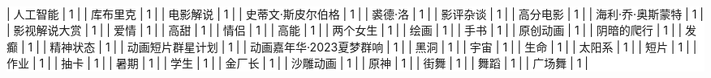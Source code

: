 | 人工智能 | 1 |
| 库布里克 | 1 |
| 电影解说 | 1 |
| 史蒂文·斯皮尔伯格 | 1 |
| 裘德·洛 | 1 |
| 影评杂谈 | 1 |
| 高分电影 | 1 |
| 海利·乔·奥斯蒙特 | 1 |
| 影视解说大赏 | 1 |
| 爱情 | 1 |
| 高甜 | 1 |
| 情侣 | 1 |
| 高能 | 1 |
| 两个女生 | 1 |
| 绘画 | 1 |
| 手书 | 1 |
| 原创动画 | 1 |
| 阴暗的爬行 | 1 |
| 发癫 | 1 |
| 精神状态 | 1 |
| 动画短片群星计划 | 1 |
| 动画嘉年华·2023夏梦群响 | 1 |
| 黑洞 | 1 |
| 宇宙 | 1 |
| 生命 | 1 |
| 太阳系 | 1 |
| 短片 | 1 |
| 作业 | 1 |
| 抽卡 | 1 |
| 暑期 | 1 |
| 学生 | 1 |
| 金厂长 | 1 |
| 沙雕动画 | 1 |
| 原神 | 1 |
| 街舞 | 1 |
| 舞蹈 | 1 |
| 广场舞 | 1 |